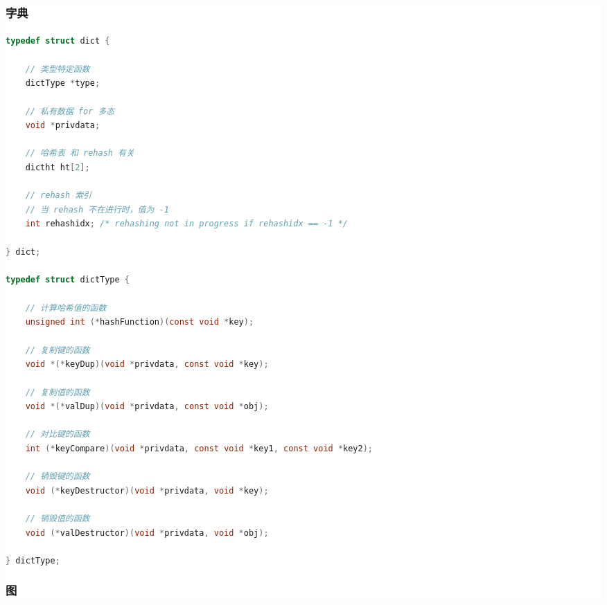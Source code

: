 ### 字典

```c
typedef struct dict {

    // 类型特定函数
    dictType *type;

    // 私有数据 for 多态
    void *privdata;

    // 哈希表 和 rehash 有关
    dictht ht[2];

    // rehash 索引
    // 当 rehash 不在进行时，值为 -1
    int rehashidx; /* rehashing not in progress if rehashidx == -1 */

} dict;

typedef struct dictType {

    // 计算哈希值的函数
    unsigned int (*hashFunction)(const void *key);

    // 复制键的函数
    void *(*keyDup)(void *privdata, const void *key);

    // 复制值的函数
    void *(*valDup)(void *privdata, const void *obj);

    // 对比键的函数
    int (*keyCompare)(void *privdata, const void *key1, const void *key2);

    // 销毁键的函数
    void (*keyDestructor)(void *privdata, void *key);

    // 销毁值的函数
    void (*valDestructor)(void *privdata, void *obj);

} dictType;
```

### 图
